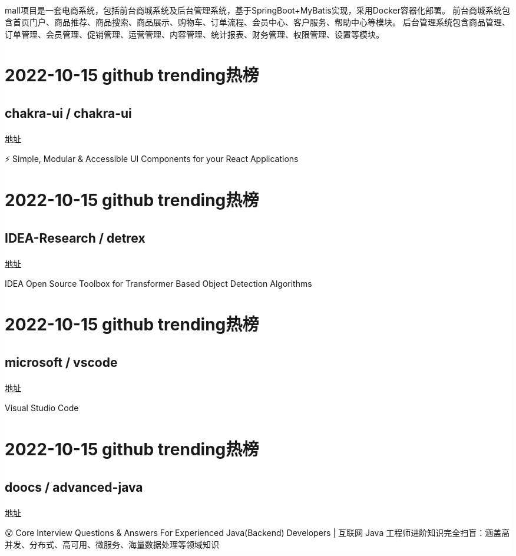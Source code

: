 mall项目是一套电商系统，包括前台商城系统及后台管理系统，基于SpringBoot+MyBatis实现，采用Docker容器化部署。 前台商城系统包含首页门户、商品推荐、商品搜索、商品展示、购物车、订单流程、会员中心、客户服务、帮助中心等模块。 后台管理系统包含商品管理、订单管理、会员管理、促销管理、运营管理、内容管理、统计报表、财务管理、权限管理、设置等模块。
# 2022-10-15 github trending热榜
## chakra-ui / chakra-ui
[地址](/chakra-ui/chakra-ui)

⚡️
Simple, Modular & Accessible UI Components for your React Applications
# 2022-10-15 github trending热榜
## IDEA-Research / detrex
[地址](/IDEA-Research/detrex)

IDEA Open Source Toolbox for Transformer Based Object Detection Algorithms
# 2022-10-15 github trending热榜
## microsoft / vscode
[地址](/microsoft/vscode)

Visual Studio Code
# 2022-10-15 github trending热榜
## doocs / advanced-java
[地址](/doocs/advanced-java)

😮
Core Interview Questions & Answers For Experienced Java(Backend) Developers | 互联网 Java 工程师进阶知识完全扫盲：涵盖高并发、分布式、高可用、微服务、海量数据处理等领域知识
